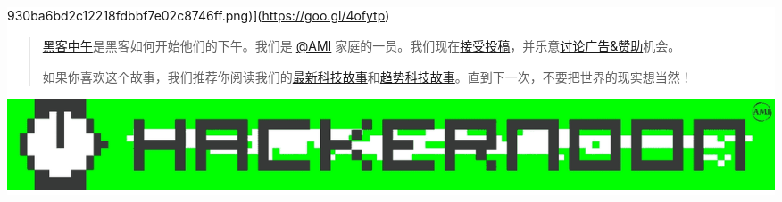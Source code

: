 930ba6bd2c12218fdbbf7e02c8746ff.png)](https://goo.gl/4ofytp)

> [黑客中午](http://bit.ly/Hackernoon)是黑客如何开始他们的下午。我们是 [@AMI](http://bit.ly/atAMIatAMI) 家庭的一员。我们现在[接受投稿](http://bit.ly/hackernoonsubmission)，并乐意[讨论广告&赞助](mailto:partners@amipublications.com)机会。
> 
> 如果你喜欢这个故事，我们推荐你阅读我们的[最新科技故事](http://bit.ly/hackernoonlatestt)和[趋势科技故事](https://hackernoon.com/trending)。直到下一次，不要把世界的现实想当然！

[![](img/be0ca55ba73a573dce11effb2ee80d56.png)](https://goo.gl/Ahtev1)